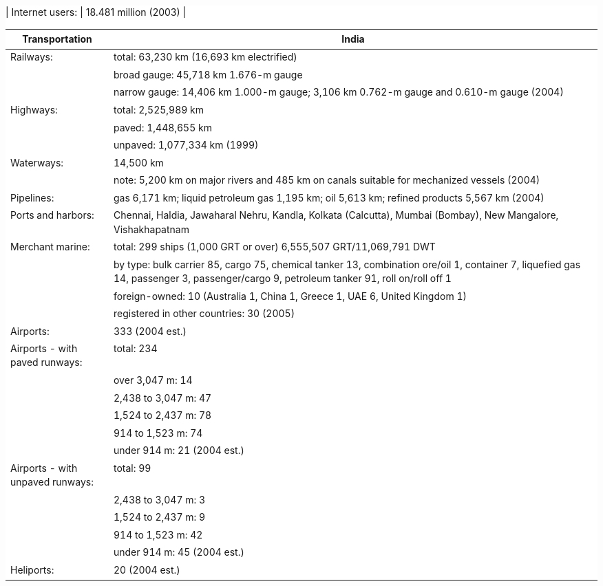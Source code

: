 | Internet users: | 18.481 million (2003) |

| Transportation | India |
| --- | --- |
| Railways: | total: 63,230 km (16,693 km electrified) |
| | broad gauge: 45,718 km 1.676-m gauge |
| | narrow gauge: 14,406 km 1.000-m gauge; 3,106 km 0.762-m gauge and 0.610-m gauge (2004) |
| Highways: | total: 2,525,989 km |
| | paved: 1,448,655 km |
| | unpaved: 1,077,334 km (1999) |
| Waterways: | 14,500 km |
| | note: 5,200 km on major rivers and 485 km on canals suitable for mechanized vessels (2004) |
| Pipelines: | gas 6,171 km; liquid petroleum gas 1,195 km; oil 5,613 km; refined products 5,567 km (2004) |
| Ports and harbors: | Chennai, Haldia, Jawaharal Nehru, Kandla, Kolkata (Calcutta), Mumbai (Bombay), New Mangalore, Vishakhapatnam |
| Merchant marine: | total: 299 ships (1,000 GRT or over) 6,555,507 GRT/11,069,791 DWT |
| | by type: bulk carrier 85, cargo 75, chemical tanker 13, combination ore/oil 1, container 7, liquefied gas 14, passenger 3, passenger/cargo 9, petroleum tanker 91, roll on/roll off 1 |
| | foreign-owned: 10 (Australia 1, China 1, Greece 1, UAE 6, United Kingdom 1) |
| | registered in other countries: 30 (2005) |
| Airports: | 333 (2004 est.) |
| Airports - with paved runways: | total: 234 |
| | over 3,047 m: 14 |
| | 2,438 to 3,047 m: 47 |
| | 1,524 to 2,437 m: 78 |
| | 914 to 1,523 m: 74 |
| | under 914 m: 21 (2004 est.) |
| Airports - with unpaved runways: | total: 99 |
| | 2,438 to 3,047 m: 3 |
| | 1,524 to 2,437 m: 9 |
| | 914 to 1,523 m: 42 |
| | under 914 m: 45 (2004 est.) |
| Heliports: | 20 (2004 est.) |
